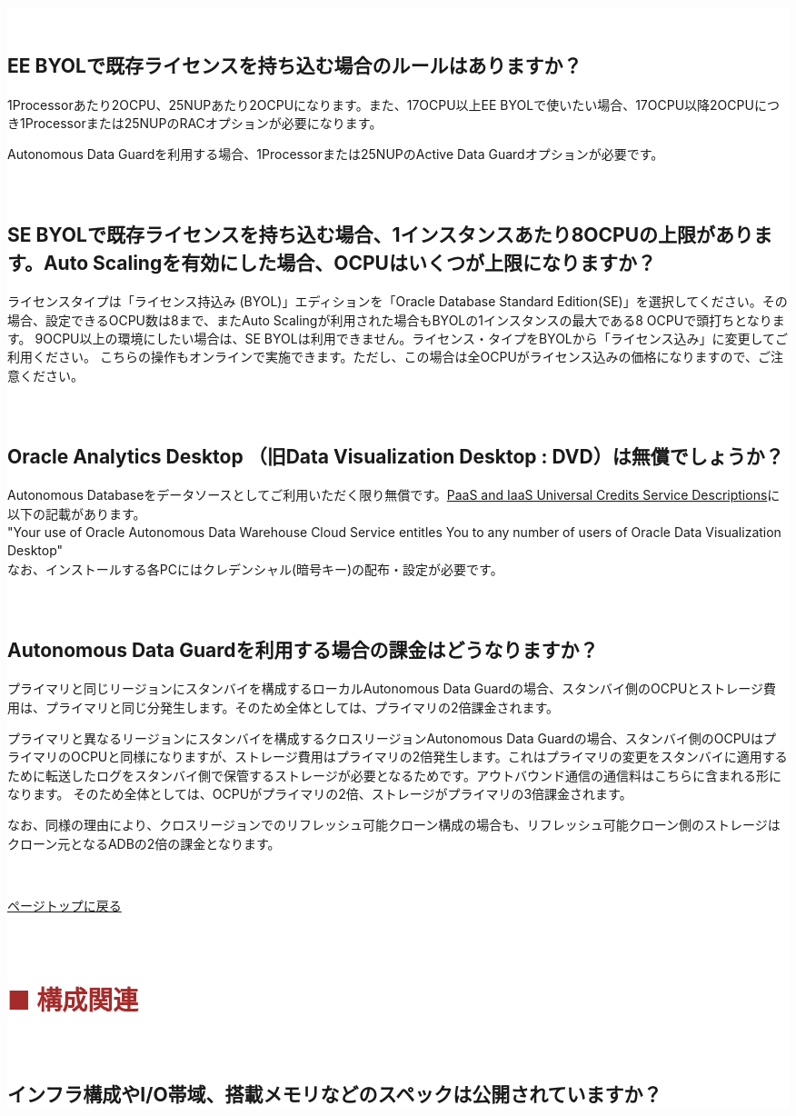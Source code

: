 <br/>

## EE BYOLで既存ライセンスを持ち込む場合のルールはありますか？

1Processorあたり2OCPU、25NUPあたり2OCPUになります。また、17OCPU以上EE BYOLで使いたい場合、17OCPU以降2OCPUにつき1Processorまたは25NUPのRACオプションが必要になります。

Autonomous Data Guardを利用する場合、1Processorまたは25NUPのActive Data Guardオプションが必要です。

<br/>

## SE BYOLで既存ライセンスを持ち込む場合、1インスタンスあたり8OCPUの上限があります。Auto Scalingを有効にした場合、OCPUはいくつが上限になりますか？

ライセンスタイプは「ライセンス持込み (BYOL)」エディションを「Oracle Database Standard Edition(SE)」を選択してください。その場合、設定できるOCPU数は8まで、またAuto Scalingが利用された場合もBYOLの1インスタンスの最大である8 OCPUで頭打ちとなります。
9OCPU以上の環境にしたい場合は、SE BYOLは利用できません。ライセンス・タイプをBYOLから「ライセンス込み」に変更してご利用ください。
こちらの操作もオンラインで実施できます。ただし、この場合は全OCPUがライセンス込みの価格になりますので、ご注意ください。

<br/>

## Oracle Analytics Desktop （旧Data Visualization Desktop : DVD）は無償でしょうか？

Autonomous Databaseをデータソースとしてご利用いただく限り無償です。[PaaS and IaaS Universal Credits Service Descriptions](http://www.oracle.com/us/corporate/contracts/paas-iaas-universal-credits-3940775.pdf)に以下の記載があります。  
"Your use of Oracle Autonomous Data Warehouse Cloud Service entitles You to any number of users of Oracle Data Visualization Desktop"  
なお、インストールする各PCにはクレデンシャル(暗号キー)の配布・設定が必要です。

<br/>

## Autonomous Data Guardを利用する場合の課金はどうなりますか？

プライマリと同じリージョンにスタンバイを構成するローカルAutonomous Data Guardの場合、スタンバイ側のOCPUとストレージ費用は、プライマリと同じ分発生します。そのため全体としては、プライマリの2倍課金されます。

プライマリと異なるリージョンにスタンバイを構成するクロスリージョンAutonomous Data Guardの場合、スタンバイ側のOCPUはプライマリのOCPUと同様になりますが、ストレージ費用はプライマリの2倍発生します。これはプライマリの変更をスタンバイに適用するために転送したログをスタンバイ側で保管するストレージが必要となるためです。アウトバウンド通信の通信料はこちらに含まれる形になります。
そのため全体としては、OCPUがプライマリの2倍、ストレージがプライマリの3倍課金されます。

なお、同様の理由により、クロスリージョンでのリフレッシュ可能クローン構成の場合も、リフレッシュ可能クローン側のストレージはクローン元となるADBの2倍の課金となります。

<br/>

[ページトップに戻る](#)

<br/>

# <span style="color: brown; ">■ 構成関連</span>
<br/>

## インフラ構成やI/O帯域、搭載メモリなどのスペックは公開されていますか？
